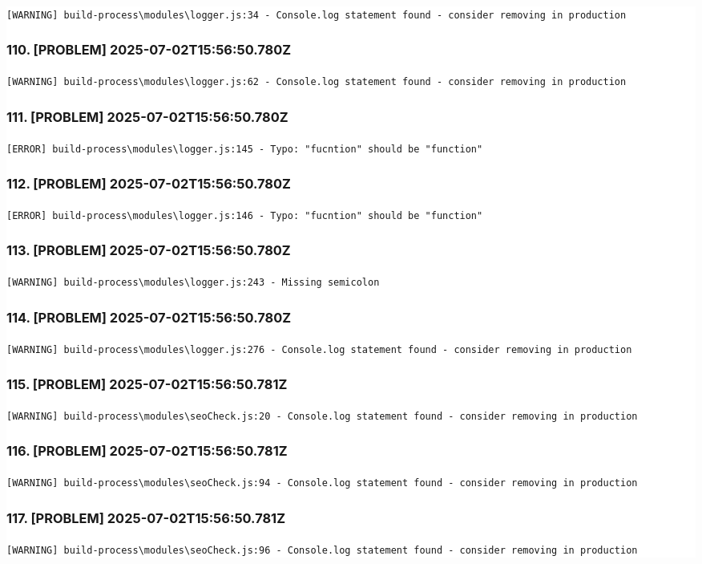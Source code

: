 ```
[WARNING] build-process\modules\logger.js:34 - Console.log statement found - consider removing in production
```

### 110. [PROBLEM] 2025-07-02T15:56:50.780Z

```
[WARNING] build-process\modules\logger.js:62 - Console.log statement found - consider removing in production
```

### 111. [PROBLEM] 2025-07-02T15:56:50.780Z

```
[ERROR] build-process\modules\logger.js:145 - Typo: "fucntion" should be "function"
```

### 112. [PROBLEM] 2025-07-02T15:56:50.780Z

```
[ERROR] build-process\modules\logger.js:146 - Typo: "fucntion" should be "function"
```

### 113. [PROBLEM] 2025-07-02T15:56:50.780Z

```
[WARNING] build-process\modules\logger.js:243 - Missing semicolon
```

### 114. [PROBLEM] 2025-07-02T15:56:50.780Z

```
[WARNING] build-process\modules\logger.js:276 - Console.log statement found - consider removing in production
```

### 115. [PROBLEM] 2025-07-02T15:56:50.781Z

```
[WARNING] build-process\modules\seoCheck.js:20 - Console.log statement found - consider removing in production
```

### 116. [PROBLEM] 2025-07-02T15:56:50.781Z

```
[WARNING] build-process\modules\seoCheck.js:94 - Console.log statement found - consider removing in production
```

### 117. [PROBLEM] 2025-07-02T15:56:50.781Z

```
[WARNING] build-process\modules\seoCheck.js:96 - Console.log statement found - consider removing in production
```
